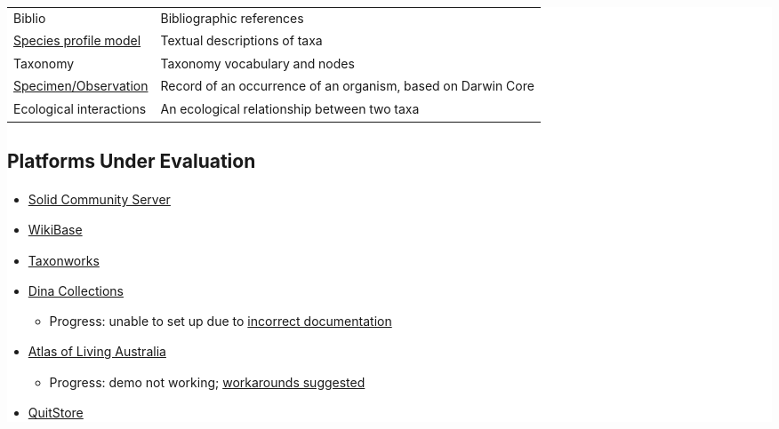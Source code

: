 | | |
|-|-|
|Biblio|Bibliographic references|
|[Species profile model](https://tdwg.github.io/ontology/ontology/voc/SpeciesProfileModel.rdf)|Textual descriptions of taxa|
|Taxonomy|Taxonomy vocabulary and nodes|
|[Specimen/Observation](https://dwc.tdwg.org/terms/)|Record of an occurrence of an organism, based on Darwin Core|
|Ecological interactions|An ecological relationship between two taxa|






## Platforms Under Evaluation


-   [Solid Community Server](https://github.com/solid/community-server)

-   [WikiBase](https://www.wikiba.se/)

-   [Taxonworks](https://github.com/SpeciesFileGroup/taxonworks)

-   [Dina Collections](https://dina-demo-docs.nrm.se/docs/)

    -   Progress: unable to set up due to [incorrect documentation](https://github.com/dina-web-nrm/dina-collections/issues/584)

-   [Atlas of Living Australia](https://github.com/AtlasOfLivingAustralia/ala-install#setup-the-living-atlas-demo)

    -   Progress: demo not working; [workarounds suggested](https://github.com/AtlasOfLivingAustralia/ala-install/issues/419)

-   [QuitStore](https://github.com/AKSW/QuitStore)
